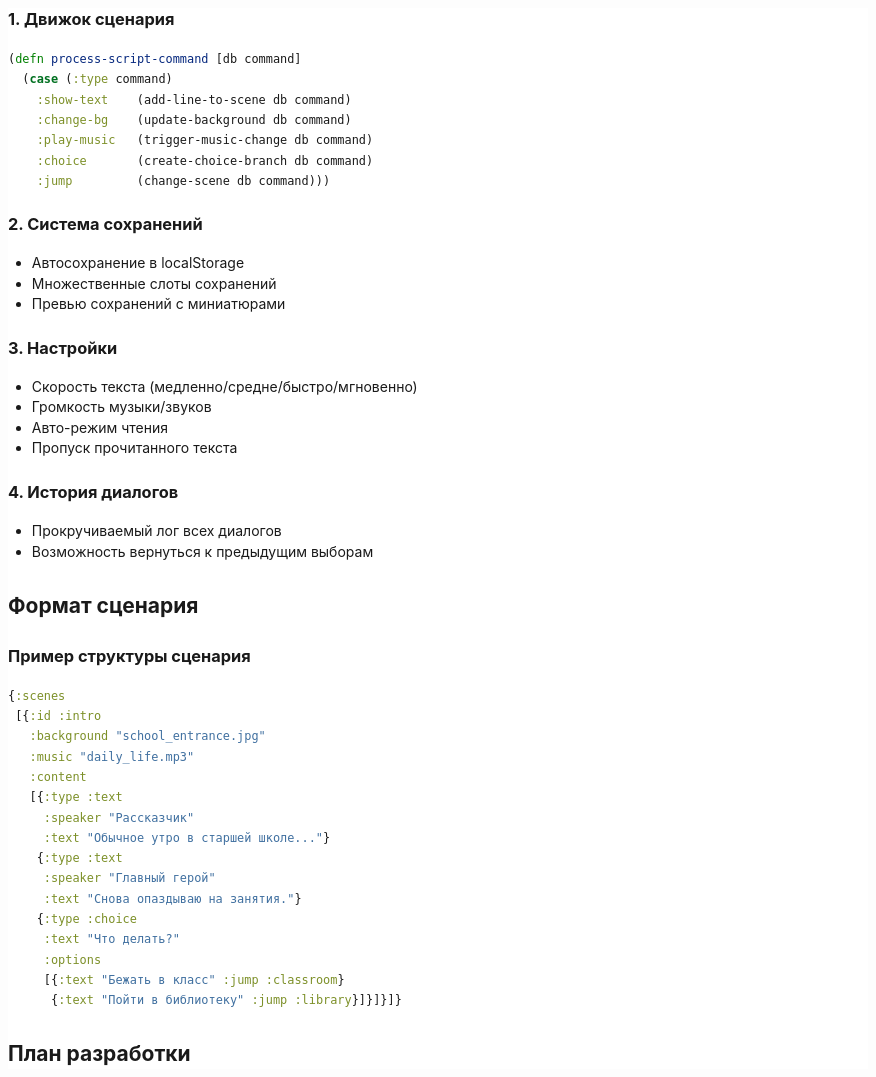 ### 1. Движок сценария
```clojure
(defn process-script-command [db command]
  (case (:type command)
    :show-text    (add-line-to-scene db command)
    :change-bg    (update-background db command)
    :play-music   (trigger-music-change db command)
    :choice       (create-choice-branch db command)
    :jump         (change-scene db command)))
```

### 2. Система сохранений
- Автосохранение в localStorage
- Множественные слоты сохранений
- Превью сохранений с миниатюрами

### 3. Настройки
- Скорость текста (медленно/средне/быстро/мгновенно)
- Громкость музыки/звуков
- Авто-режим чтения
- Пропуск прочитанного текста

### 4. История диалогов
- Прокручиваемый лог всех диалогов
- Возможность вернуться к предыдущим выборам

## Формат сценария

### Пример структуры сценария
```clojure
{:scenes
 [{:id :intro
   :background "school_entrance.jpg"
   :music "daily_life.mp3"
   :content
   [{:type :text
     :speaker "Рассказчик"
     :text "Обычное утро в старшей школе..."}
    {:type :text
     :speaker "Главный герой"
     :text "Снова опаздываю на занятия."}
    {:type :choice
     :text "Что делать?"
     :options
     [{:text "Бежать в класс" :jump :classroom}
      {:text "Пойти в библиотеку" :jump :library}]}]}]}
```

## План разработки
